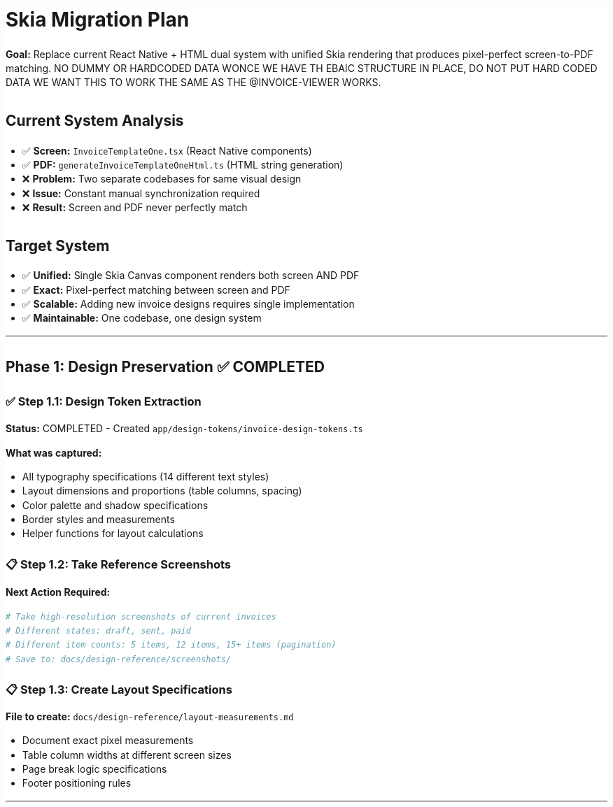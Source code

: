 # Skia Migration Plan
**Goal:** Replace current React Native + HTML dual system with unified Skia rendering that produces pixel-perfect screen-to-PDF matching.
NO DUMMY OR HARDCODED DATA WONCE WE HAVE TH EBAIC STRUCTURE IN PLACE, DO NOT PUT HARD CODED DATA WE WANT THIS TO WORK THE SAME AS THE @INVOICE-VIEWER WORKS. 

## **Current System Analysis**
- ✅ **Screen:** `InvoiceTemplateOne.tsx` (React Native components)
- ✅ **PDF:** `generateInvoiceTemplateOneHtml.ts` (HTML string generation)
- ❌ **Problem:** Two separate codebases for same visual design
- ❌ **Issue:** Constant manual synchronization required
- ❌ **Result:** Screen and PDF never perfectly match

## **Target System**
- ✅ **Unified:** Single Skia Canvas component renders both screen AND PDF
- ✅ **Exact:** Pixel-perfect matching between screen and PDF
- ✅ **Scalable:** Adding new invoice designs requires single implementation
- ✅ **Maintainable:** One codebase, one design system

---

## **Phase 1: Design Preservation ✅ COMPLETED**

### ✅ Step 1.1: Design Token Extraction
**Status:** COMPLETED - Created `app/design-tokens/invoice-design-tokens.ts`

**What was captured:**
- All typography specifications (14 different text styles)
- Layout dimensions and proportions (table columns, spacing)
- Color palette and shadow specifications
- Border styles and measurements
- Helper functions for layout calculations

### 📋 Step 1.2: Take Reference Screenshots
**Next Action Required:**
```bash
# Take high-resolution screenshots of current invoices
# Different states: draft, sent, paid
# Different item counts: 5 items, 12 items, 15+ items (pagination)
# Save to: docs/design-reference/screenshots/
```

### 📋 Step 1.3: Create Layout Specifications
**File to create:** `docs/design-reference/layout-measurements.md`
- Document exact pixel measurements
- Table column widths at different screen sizes
- Page break logic specifications
- Footer positioning rules

---